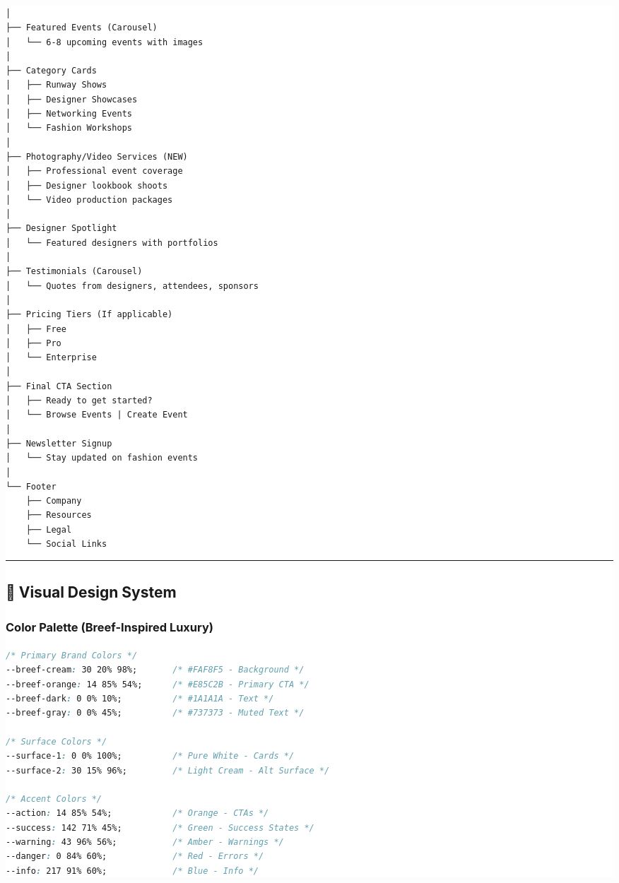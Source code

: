 ```
│
├── Featured Events (Carousel)
│   └── 6-8 upcoming events with images
│
├── Category Cards
│   ├── Runway Shows
│   ├── Designer Showcases
│   ├── Networking Events
│   └── Fashion Workshops
│
├── Photography/Video Services (NEW)
│   ├── Professional event coverage
│   ├── Designer lookbook shoots
│   └── Video production packages
│
├── Designer Spotlight
│   └── Featured designers with portfolios
│
├── Testimonials (Carousel)
│   └── Quotes from designers, attendees, sponsors
│
├── Pricing Tiers (If applicable)
│   ├── Free
│   ├── Pro
│   └── Enterprise
│
├── Final CTA Section
│   ├── Ready to get started?
│   └── Browse Events | Create Event
│
├── Newsletter Signup
│   └── Stay updated on fashion events
│
└── Footer
    ├── Company
    ├── Resources
    ├── Legal
    └── Social Links
```

---

## 🎨 Visual Design System

### Color Palette (Breef-Inspired Luxury)

```css
/* Primary Brand Colors */
--breef-cream: 30 20% 98%;       /* #FAF8F5 - Background */
--breef-orange: 14 85% 54%;      /* #E85C2B - Primary CTA */
--breef-dark: 0 0% 10%;          /* #1A1A1A - Text */
--breef-gray: 0 0% 45%;          /* #737373 - Muted Text */

/* Surface Colors */
--surface-1: 0 0% 100%;          /* Pure White - Cards */
--surface-2: 30 15% 96%;         /* Light Cream - Alt Surface */

/* Accent Colors */
--action: 14 85% 54%;            /* Orange - CTAs */
--success: 142 71% 45%;          /* Green - Success States */
--warning: 43 96% 56%;           /* Amber - Warnings */
--danger: 0 84% 60%;             /* Red - Errors */
--info: 217 91% 60%;             /* Blue - Info */
```